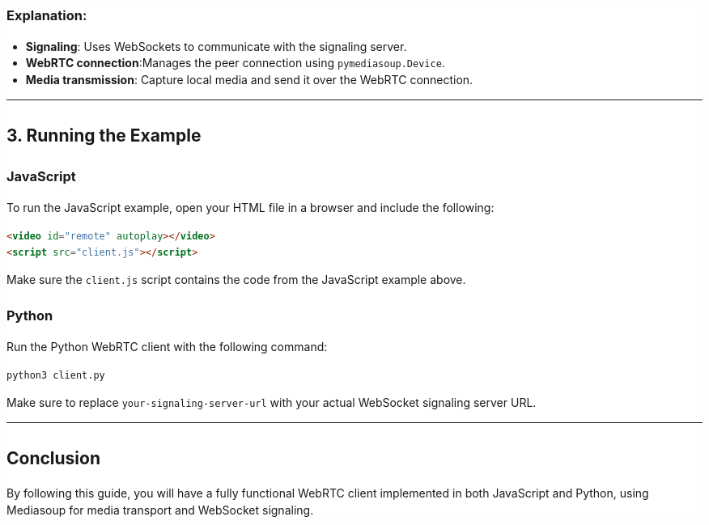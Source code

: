 ### Explanation:

- **Signaling**: Uses WebSockets to communicate with the signaling server.
- **WebRTC connection**:Manages the peer connection using `pymediasoup.Device`.
- **Media transmission**: Capture local media and send it over the WebRTC connection.

---

## 3. Running the Example

### JavaScript

To run the JavaScript example, open your HTML file in a browser and include the following:

```html
<video id="remote" autoplay></video>
<script src="client.js"></script>
```

Make sure the `client.js` script contains the code from the JavaScript example above.

### Python

Run the Python WebRTC client with the following command:

```bash
python3 client.py
```

Make sure to replace `your-signaling-server-url` with your actual WebSocket signaling server URL.

---

## Conclusion

By following this guide, you will have a fully functional WebRTC client implemented in both JavaScript and Python, 
using Mediasoup for media transport and WebSocket signaling.